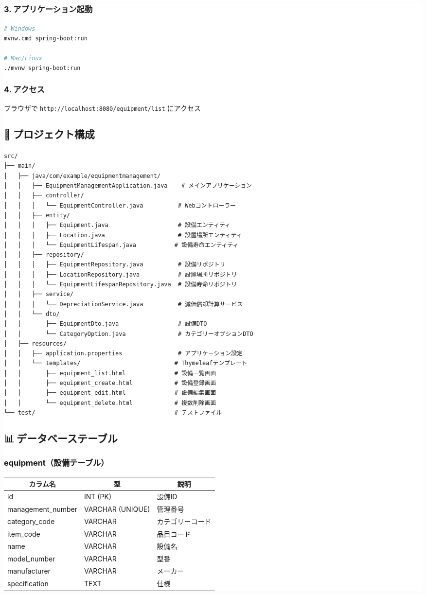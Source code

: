 ### 3. アプリケーション起動
```bash
# Windows
mvnw.cmd spring-boot:run

# Mac/Linux
./mvnw spring-boot:run
```

### 4. アクセス
ブラウザで `http://localhost:8080/equipment/list` にアクセス

## 📁 プロジェクト構成

```
src/
├── main/
│   ├── java/com/example/equipmentmanagement/
│   │   ├── EquipmentManagementApplication.java    # メインアプリケーション
│   │   ├── controller/
│   │   │   └── EquipmentController.java          # Webコントローラー
│   │   ├── entity/
│   │   │   ├── Equipment.java                    # 設備エンティティ
│   │   │   ├── Location.java                     # 設置場所エンティティ
│   │   │   └── EquipmentLifespan.java           # 設備寿命エンティティ
│   │   ├── repository/
│   │   │   ├── EquipmentRepository.java          # 設備リポジトリ
│   │   │   ├── LocationRepository.java           # 設置場所リポジトリ
│   │   │   └── EquipmentLifespanRepository.java  # 設備寿命リポジトリ
│   │   ├── service/
│   │   │   └── DepreciationService.java          # 減価償却計算サービス
│   │   └── dto/
│   │       ├── EquipmentDto.java                 # 設備DTO
│   │       └── CategoryOption.java               # カテゴリーオプションDTO
│   ├── resources/
│   │   ├── application.properties                # アプリケーション設定
│   │   └── templates/                           # Thymeleafテンプレート
│   │       ├── equipment_list.html              # 設備一覧画面
│   │       ├── equipment_create.html            # 設備登録画面
│   │       ├── equipment_edit.html              # 設備編集画面
│   │       └── equipment_delete.html            # 複数削除画面
└── test/                                        # テストファイル
```

## 📊 データベーステーブル

### equipment（設備テーブル）
| カラム名 | 型 | 説明 |
|---------|---|------|
| id | INT (PK) | 設備ID |
| management_number | VARCHAR (UNIQUE) | 管理番号 |
| category_code | VARCHAR | カテゴリーコード |
| item_code | VARCHAR | 品目コード |
| name | VARCHAR | 設備名 |
| model_number | VARCHAR | 型番 |
| manufacturer | VARCHAR | メーカー |
| specification | TEXT | 仕様 |